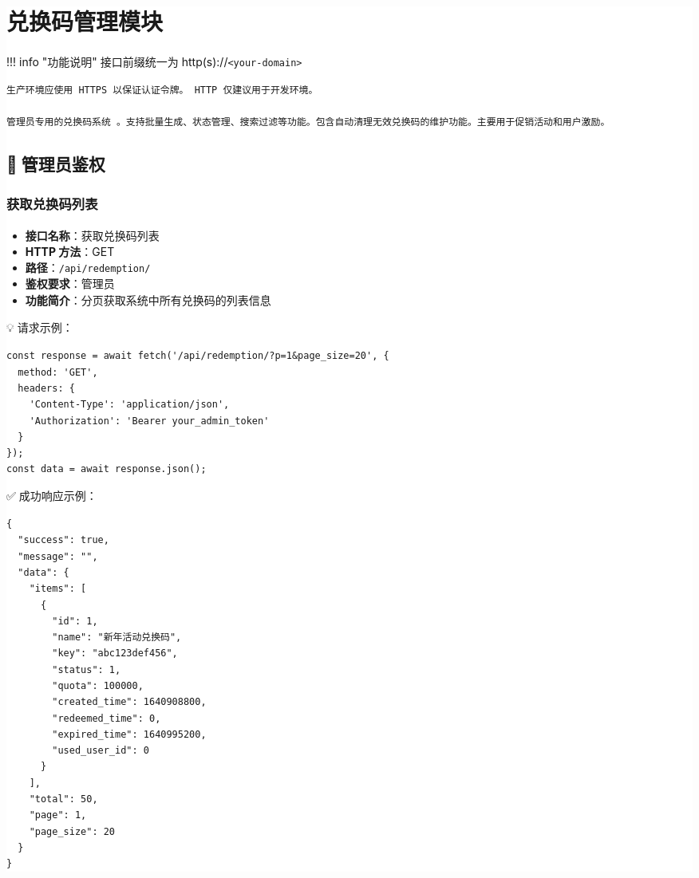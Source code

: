 # 兑换码管理模块

!!! info "功能说明"
    接口前缀统一为 http(s)://`<your-domain>`

    生产环境应使用 HTTPS 以保证认证令牌。 HTTP 仅建议用于开发环境。

    管理员专用的兑换码系统 。支持批量生成、状态管理、搜索过滤等功能。包含自动清理无效兑换码的维护功能。主要用于促销活动和用户激励。

## 🔐 管理员鉴权


### 获取兑换码列表

- **接口名称**：获取兑换码列表
- **HTTP 方法**：GET
- **路径**：`/api/redemption/`
- **鉴权要求**：管理员
- **功能简介**：分页获取系统中所有兑换码的列表信息

💡 请求示例：

```
const response = await fetch('/api/redemption/?p=1&page_size=20', {  
  method: 'GET',  
  headers: {  
    'Content-Type': 'application/json',  
    'Authorization': 'Bearer your_admin_token'  
  }  
});  
const data = await response.json();
```

✅ 成功响应示例：

```
{  
  "success": true,  
  "message": "",  
  "data": {  
    "items": [  
      {  
        "id": 1,  
        "name": "新年活动兑换码",  
        "key": "abc123def456",  
        "status": 1,  
        "quota": 100000,  
        "created_time": 1640908800,  
        "redeemed_time": 0,  
        "expired_time": 1640995200,  
        "used_user_id": 0  
      }  
    ],  
    "total": 50,  
    "page": 1,  
    "page_size": 20  
  }  
}
```
